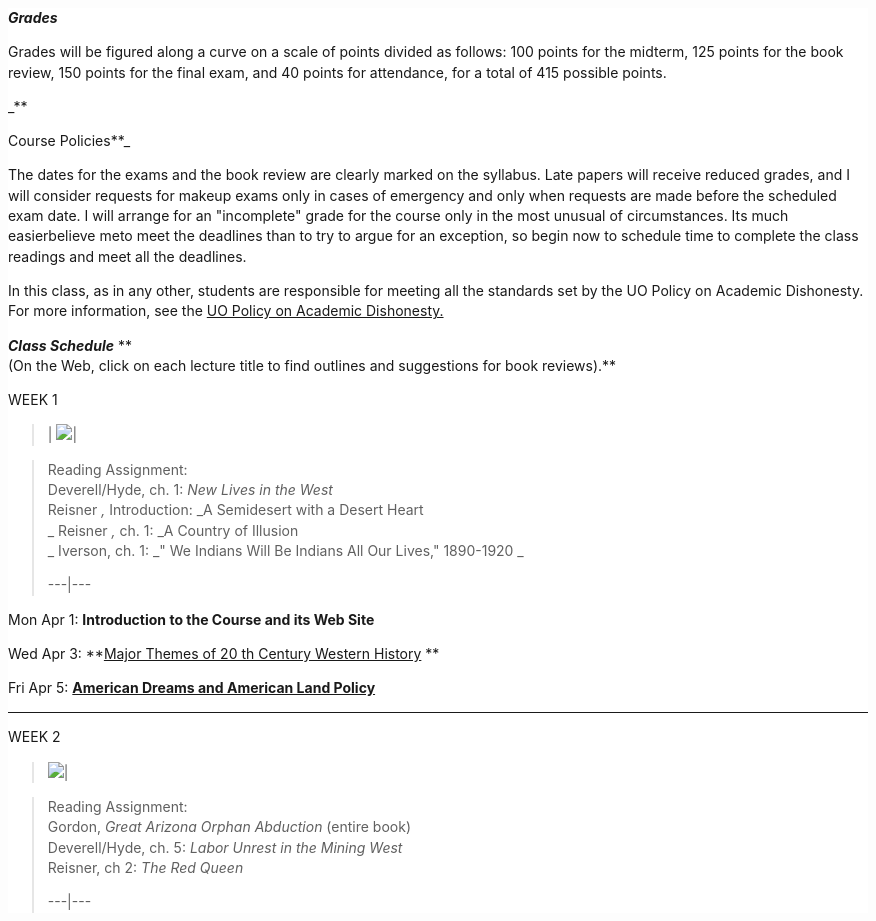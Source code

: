 _**Grades**_

Grades will be figured along a curve on a scale of points divided as follows:
100 points for the midterm, 125 points for the book review, 150 points for the
final exam, and 40 points for attendance, for a total of 415 possible points.

_**

Course Policies**_

The dates for the exams and the book review are clearly marked on the
syllabus. Late papers will receive reduced grades, and I will consider
requests for makeup exams only in cases of emergency and only when requests
are made before the scheduled exam date. I will arrange for an "incomplete"
grade for the course only in the most unusual of circumstances. Its much
easierbelieve meto meet the deadlines than to try to argue for an exception,
so begin now to schedule time to complete the class readings and meet all the
deadlines.

In this class, as in any other, students are responsible for meeting all the
standards set by the UO Policy on Academic Dishonesty.  For more information,
see the [UO Policy on Academic
Dishonesty.](http://darkwing.uoregon.edu/~conduct/sai.htm)



**_Class Schedule_** **  
(On the Web, click on each lecture title to find outlines and suggestions for
book reviews).**



WEEK 1

> | ![](_themes/valueadd/valbul1a.gif)|

>

> Reading Assignment:  
>  Deverell/Hyde, ch. 1: _New Lives in the West_  
>  Reisner _,_ Introduction: _A Semidesert with a Desert Heart  
>  _ Reisner _,_ ch. 1: _A Country of Illusion  
>  _ Iverson, ch. 1: _" We Indians Will Be Indians All Our Lives," 1890-1920 _  
>  
> ---|---  
  
Mon Apr 1: **Introduction to the Course and its Web Site**

Wed Apr 3: **[Major Themes of 20 th Century Western History](lecture.htm) **

Fri Apr 5: **[American Dreams and American Land Policy](lecture1.htm)**

** **

WEEK 2

> ![](_themes/valueadd/valbul1a.gif)|

>

> Reading Assignment:  
>  Gordon, _Great Arizona Orphan Abduction_ (entire book)  
>  Deverell/Hyde, ch. 5: _Labor Unrest in the Mining West_  
>  Reisner, ch 2: _The Red Queen_  
>  
> ---|---  
  